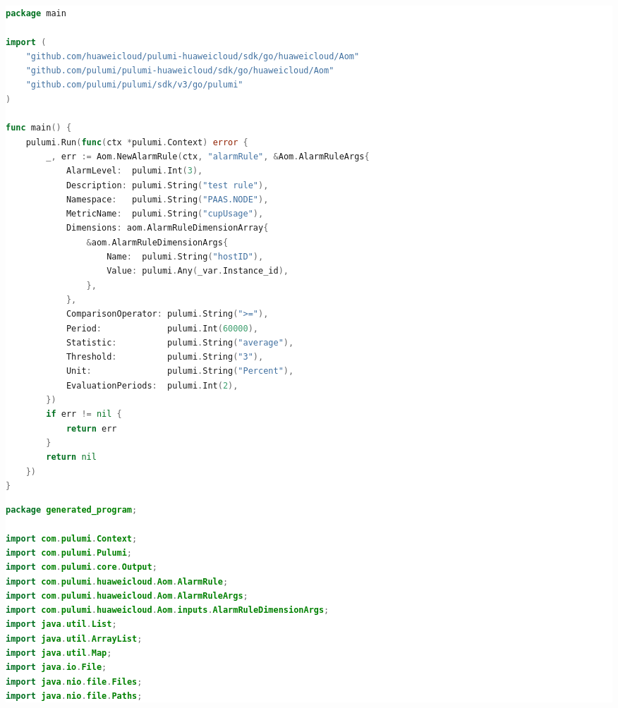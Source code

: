 
</pulumi-choosable>
</div>


<div>
<pulumi-choosable type="language" values="go">

```go
package main

import (
	"github.com/huaweicloud/pulumi-huaweicloud/sdk/go/huaweicloud/Aom"
	"github.com/pulumi/pulumi-huaweicloud/sdk/go/huaweicloud/Aom"
	"github.com/pulumi/pulumi/sdk/v3/go/pulumi"
)

func main() {
	pulumi.Run(func(ctx *pulumi.Context) error {
		_, err := Aom.NewAlarmRule(ctx, "alarmRule", &Aom.AlarmRuleArgs{
			AlarmLevel:  pulumi.Int(3),
			Description: pulumi.String("test rule"),
			Namespace:   pulumi.String("PAAS.NODE"),
			MetricName:  pulumi.String("cupUsage"),
			Dimensions: aom.AlarmRuleDimensionArray{
				&aom.AlarmRuleDimensionArgs{
					Name:  pulumi.String("hostID"),
					Value: pulumi.Any(_var.Instance_id),
				},
			},
			ComparisonOperator: pulumi.String(">="),
			Period:             pulumi.Int(60000),
			Statistic:          pulumi.String("average"),
			Threshold:          pulumi.String("3"),
			Unit:               pulumi.String("Percent"),
			EvaluationPeriods:  pulumi.Int(2),
		})
		if err != nil {
			return err
		}
		return nil
	})
}
```


</pulumi-choosable>
</div>


<div>
<pulumi-choosable type="language" values="java">

```java
package generated_program;

import com.pulumi.Context;
import com.pulumi.Pulumi;
import com.pulumi.core.Output;
import com.pulumi.huaweicloud.Aom.AlarmRule;
import com.pulumi.huaweicloud.Aom.AlarmRuleArgs;
import com.pulumi.huaweicloud.Aom.inputs.AlarmRuleDimensionArgs;
import java.util.List;
import java.util.ArrayList;
import java.util.Map;
import java.io.File;
import java.nio.file.Files;
import java.nio.file.Paths;
```
